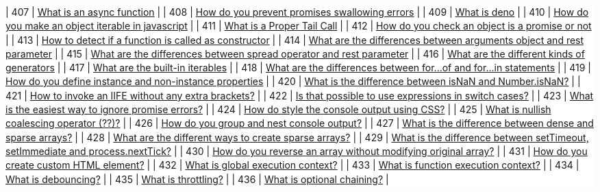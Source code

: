 | 407 | [What is an async function](#what-is-an-async-function)                                                                                                           |
| 408 | [How do you prevent promises swallowing errors](#how-do-you-prevent-promises-swallowing-errors)                                                                   |
| 409 | [What is deno](#what-is-deno)                                                                                                                                     |
| 410 | [How do you make an object iterable in javascript](#how-do-you-make-an-object-iterable-in-javascript)                                                             |
| 411 | [What is a Proper Tail Call](#what-is-a-proper-tail-call)                                                                                                         |
| 412 | [How do you check an object is a promise or not](#how-do-you-check-an-object-is-a-promise-or-not)                                                                 |
| 413 | [How to detect if a function is called as constructor](#how-to-detect-if-a-function-is-called-as-constructor)                                                     |
| 414 | [What are the differences between arguments object and rest parameter](#what-are-the-differences-between-arguments-object-and-rest-parameter)                     |
| 415 | [What are the differences between spread operator and rest parameter](#what-are-the-differences-between-spread-operator-and-rest-parameter)                       |
| 416 | [What are the different kinds of generators](#what-are-the-different-kinds-of-generators)                                                                         |
| 417 | [What are the built-in iterables](#what-are-the-built-in-iterables)                                                                                               |
| 418 | [What are the differences between for...of and for...in statements](#what-are-the-differences-between-forof-and-forin-statements)                           |
| 419 | [How do you define instance and non-instance properties](#how-do-you-define-instance-and-non-instance-properties)                                                 |
| 420 | [What is the difference between isNaN and Number.isNaN?](#what-is-the-difference-between-isnan-and-numberisnan)                                                  |
| 421 | [How to invoke an IIFE without any extra brackets?](#how-to-invoke-an-iife-without-any-extra-brackets)                                                            |
| 422 | [Is that possible to use expressions in switch cases?](#is-that-possible-to-use-expressions-in-switch-cases)                                                      |
| 423 | [What is the easiest way to ignore promise errors?](#what-is-the-easiest-way-to-ignore-promise-errors)                                                            |
| 424 | [How do style the console output using CSS?](#how-do-style-the-console-output-using-css)                                                                          |
| 425 | [What is nullish coalescing operator (??)?](#what-is-nullish-coalescing-operator)                                                                           |
| 426 | [How do you group and nest console output?](#how-do-you-group-and-nest-console-output)                                                                            |
| 427 | [What is the difference between dense and sparse arrays?](#what-is-the-difference-between-dense-and-sparse-arrays)                                                |
| 428 | [What are the different ways to create sparse arrays?](#what-are-the-different-ways-to-create-sparse-arrays)                                                      |
| 429 | [What is the difference between setTimeout, setImmediate and process.nextTick?](#what-is-the-difference-between-settimeout-setimmediate-and-processnexttick) |
| 430 | [How do you reverse an array without modifying original array?](#how-do-you-reverse-an-array-without-modifying-original-array)                                    |
| 431 | [How do you create custom HTML element?](#how-do-you-create-custom-html-element)                                                                                  |
| 432 | [What is global execution context?](#what-is-global-execution-context)                                                                                            |
| 433 | [What is function execution context?](#what-is-function-execution-context)                                                                                        |
| 434 | [What is debouncing?](#what-is-debouncing)                                                                                                                        |
| 435 | [What is throttling?](#what-is-throttling)                                                                                                                        |
| 436 | [What is optional chaining?](#what-is-optional-chaining)                                                                                                          |
